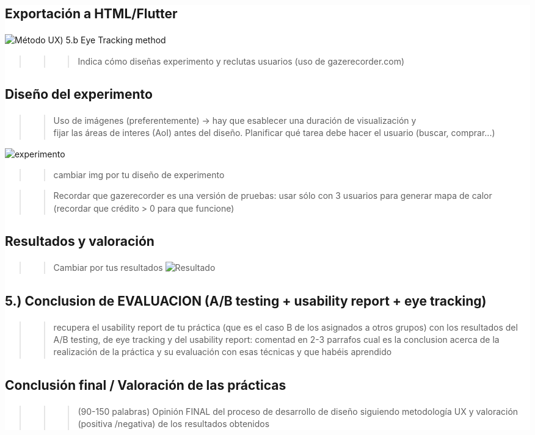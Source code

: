 Exportación a HTML/Flutter
-----

![Método UX](img/eye-tracking.png))  5.b Eye Tracking method 

>>> Indica cómo diseñas experimento y reclutas usuarios (uso de gazerecorder.com)  

Diseño del experimento 
----

>> Uso de imágenes (preferentemente) -> hay que esablecer una duración de visualización y  
>> fijar las áreas de interes (AoI) antes del diseño. Planificar qué tarea debe hacer el usuario (buscar, comprar...) 


![experimento](img/experimentoET.png)  
>> cambiar img por tu diseño de experimento  

>> Recordar que gazerecorder es una versión de pruebas: usar sólo con 3 usuarios para generar mapa de calor (recordar que crédito > 0 para que funcione) 

Resultados y valoración 
-----



>> Cambiar por tus resultados
![Resultado](img/resultadoET.png)  







5.) Conclusion de EVALUACION (A/B testing + usability report + eye tracking) 
----


>> recupera el usability report de tu práctica (que es el caso B de los asignados a otros grupos) 
>> con los resultados del A/B testing, de eye tracking y del usability report:
>>  comentad en 2-3 parrafos cual es la conclusion acerca de la realización de la práctica y su evaluación con esas técnicas y que habéis aprendido






## Conclusión final / Valoración de las prácticas


>>> (90-150 palabras) Opinión FINAL del proceso de desarrollo de diseño siguiendo metodología UX y valoración (positiva /negativa) de los resultados obtenidos  













